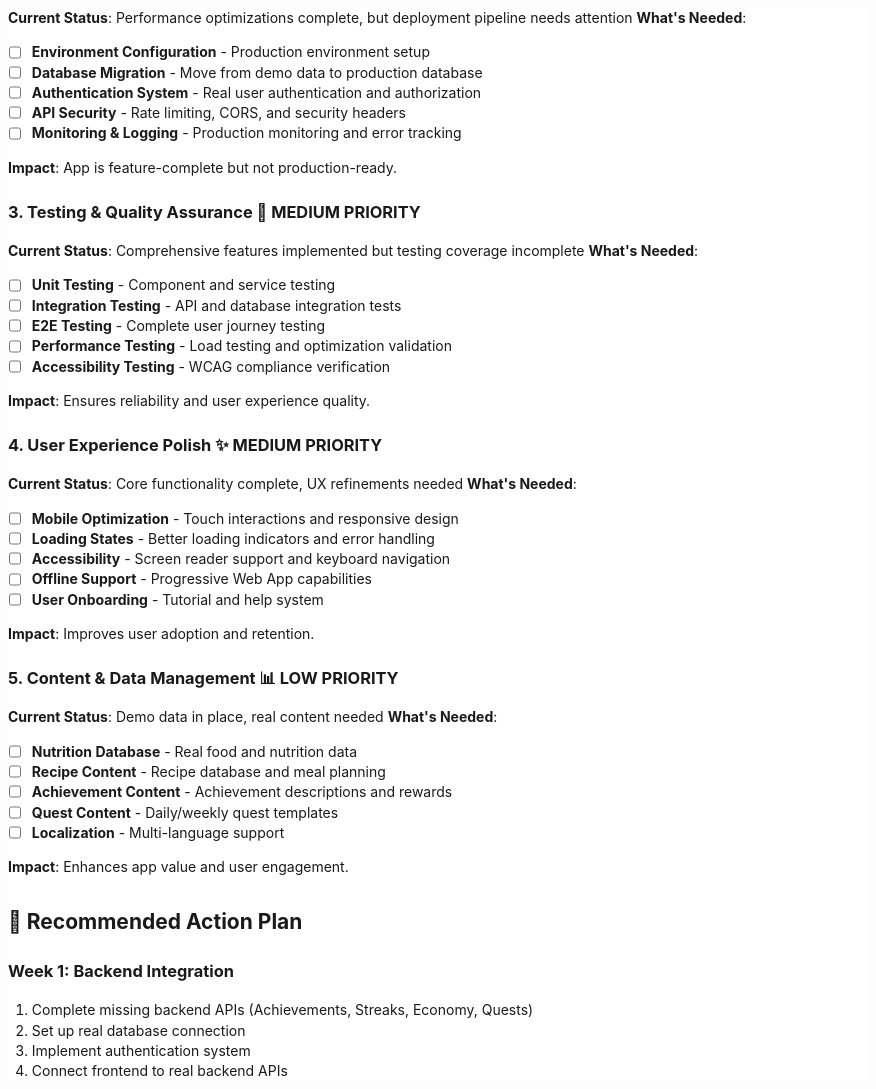**Current Status**: Performance optimizations complete, but deployment pipeline needs attention
**What's Needed**:
- [ ] **Environment Configuration** - Production environment setup
- [ ] **Database Migration** - Move from demo data to production database
- [ ] **Authentication System** - Real user authentication and authorization
- [ ] **API Security** - Rate limiting, CORS, and security headers
- [ ] **Monitoring & Logging** - Production monitoring and error tracking

**Impact**: App is feature-complete but not production-ready.

### **3. Testing & Quality Assurance** 🧪 **MEDIUM PRIORITY**

**Current Status**: Comprehensive features implemented but testing coverage incomplete
**What's Needed**:
- [ ] **Unit Testing** - Component and service testing
- [ ] **Integration Testing** - API and database integration tests
- [ ] **E2E Testing** - Complete user journey testing
- [ ] **Performance Testing** - Load testing and optimization validation
- [ ] **Accessibility Testing** - WCAG compliance verification

**Impact**: Ensures reliability and user experience quality.

### **4. User Experience Polish** ✨ **MEDIUM PRIORITY**

**Current Status**: Core functionality complete, UX refinements needed
**What's Needed**:
- [ ] **Mobile Optimization** - Touch interactions and responsive design
- [ ] **Loading States** - Better loading indicators and error handling
- [ ] **Accessibility** - Screen reader support and keyboard navigation
- [ ] **Offline Support** - Progressive Web App capabilities
- [ ] **User Onboarding** - Tutorial and help system

**Impact**: Improves user adoption and retention.

### **5. Content & Data Management** 📊 **LOW PRIORITY**

**Current Status**: Demo data in place, real content needed
**What's Needed**:
- [ ] **Nutrition Database** - Real food and nutrition data
- [ ] **Recipe Content** - Recipe database and meal planning
- [ ] **Achievement Content** - Achievement descriptions and rewards
- [ ] **Quest Content** - Daily/weekly quest templates
- [ ] **Localization** - Multi-language support

**Impact**: Enhances app value and user engagement.

## 🎯 **Recommended Action Plan**

### **Week 1: Backend Integration**
1. Complete missing backend APIs (Achievements, Streaks, Economy, Quests)
2. Set up real database connection
3. Implement authentication system
4. Connect frontend to real backend APIs
